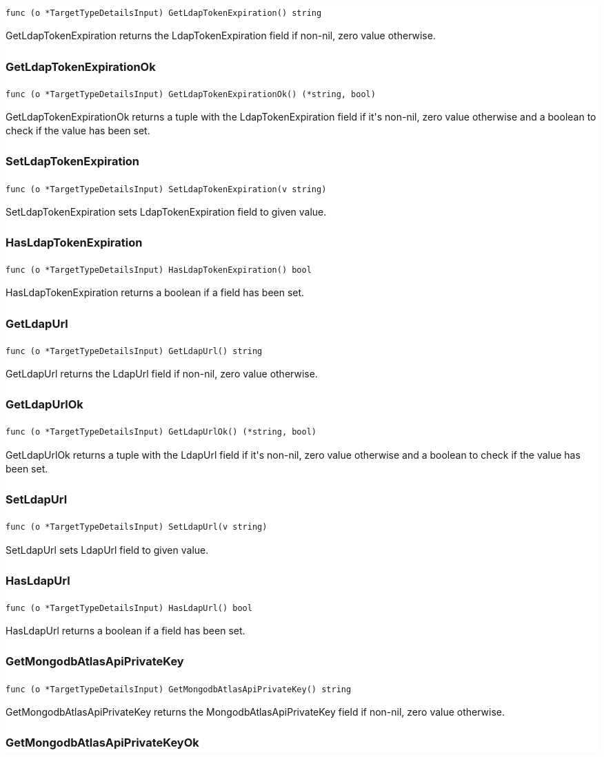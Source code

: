 `func (o *TargetTypeDetailsInput) GetLdapTokenExpiration() string`

GetLdapTokenExpiration returns the LdapTokenExpiration field if non-nil, zero value otherwise.

### GetLdapTokenExpirationOk

`func (o *TargetTypeDetailsInput) GetLdapTokenExpirationOk() (*string, bool)`

GetLdapTokenExpirationOk returns a tuple with the LdapTokenExpiration field if it's non-nil, zero value otherwise
and a boolean to check if the value has been set.

### SetLdapTokenExpiration

`func (o *TargetTypeDetailsInput) SetLdapTokenExpiration(v string)`

SetLdapTokenExpiration sets LdapTokenExpiration field to given value.

### HasLdapTokenExpiration

`func (o *TargetTypeDetailsInput) HasLdapTokenExpiration() bool`

HasLdapTokenExpiration returns a boolean if a field has been set.

### GetLdapUrl

`func (o *TargetTypeDetailsInput) GetLdapUrl() string`

GetLdapUrl returns the LdapUrl field if non-nil, zero value otherwise.

### GetLdapUrlOk

`func (o *TargetTypeDetailsInput) GetLdapUrlOk() (*string, bool)`

GetLdapUrlOk returns a tuple with the LdapUrl field if it's non-nil, zero value otherwise
and a boolean to check if the value has been set.

### SetLdapUrl

`func (o *TargetTypeDetailsInput) SetLdapUrl(v string)`

SetLdapUrl sets LdapUrl field to given value.

### HasLdapUrl

`func (o *TargetTypeDetailsInput) HasLdapUrl() bool`

HasLdapUrl returns a boolean if a field has been set.

### GetMongodbAtlasApiPrivateKey

`func (o *TargetTypeDetailsInput) GetMongodbAtlasApiPrivateKey() string`

GetMongodbAtlasApiPrivateKey returns the MongodbAtlasApiPrivateKey field if non-nil, zero value otherwise.

### GetMongodbAtlasApiPrivateKeyOk
